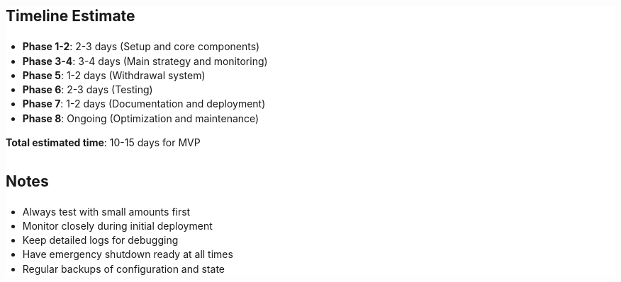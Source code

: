 ## Timeline Estimate

- **Phase 1-2**: 2-3 days (Setup and core components)
- **Phase 3-4**: 3-4 days (Main strategy and monitoring)
- **Phase 5**: 1-2 days (Withdrawal system)
- **Phase 6**: 2-3 days (Testing)
- **Phase 7**: 1-2 days (Documentation and deployment)
- **Phase 8**: Ongoing (Optimization and maintenance)

**Total estimated time**: 10-15 days for MVP

## Notes

- Always test with small amounts first
- Monitor closely during initial deployment
- Keep detailed logs for debugging
- Have emergency shutdown ready at all times
- Regular backups of configuration and state